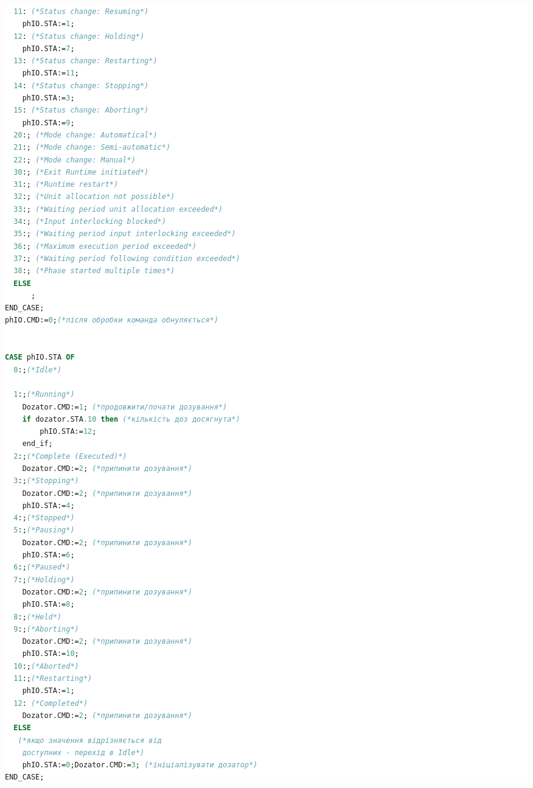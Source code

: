 ```pascal
  11: (*Status change: Resuming*)
    phIO.STA:=1;
  12: (*Status change: Holding*)
    phIO.STA:=7;
  13: (*Status change: Restarting*)
    phIO.STA:=11;
  14: (*Status change: Stopping*)
    phIO.STA:=3;
  15: (*Status change: Aborting*)
    phIO.STA:=9;
  20:; (*Mode change: Automatical*)
  21:; (*Mode change: Semi-automatic*)
  22:; (*Mode change: Manual*)
  30:; (*Exit Runtime initiated*)
  31:; (*Runtime restart*)
  32:; (*Unit allocation not possible*)
  33:; (*Waiting period unit allocation exceeded*)
  34:; (*Input interlocking blocked*)
  35:; (*Waiting period input interlocking exceeded*)
  36:; (*Maximum execution period exceeded*)
  37:; (*Waiting period following condition exceeded*)
  38:; (*Phase started multiple times*)	
  ELSE
      ;	
END_CASE;
phIO.CMD:=0;(*після обробки команда обнуляється*)


CASE phIO.STA OF
  0:;(*Idle*)

  1:;(*Running*)
	Dozator.CMD:=1; (*продовжити/почати дозування*)
	if dozator.STA.10 then (*кількість доз досягнута*) 
		phIO.STA:=12;
	end_if;	
  2:;(*Complete (Executed)*)
	Dozator.CMD:=2; (*припинити дозування*)  
  3:;(*Stopping*)
	Dozator.CMD:=2; (*припинити дозування*) 
	phIO.STA:=4; 
  4:;(*Stopped*)
  5:;(*Pausing*)
	Dozator.CMD:=2; (*припинити дозування*)   
	phIO.STA:=6; 
  6:;(*Paused*)
  7:;(*Holding*)
	Dozator.CMD:=2; (*припинити дозування*)  
	phIO.STA:=8; 
  8:;(*Held*)
  9:;(*Aborting*)
	Dozator.CMD:=2; (*припинити дозування*)   
	phIO.STA:=10;
  10:;(*Aborted*)
  11:;(*Restarting*)
	phIO.STA:=1;
  12: (*Completed*)
	Dozator.CMD:=2; (*припинити дозування*)		
  ELSE
   (*якщо значення відрізняється від 
    доступних - перехід в Idle*)
    phIO.STA:=0;Dozator.CMD:=3; (*ініціалізувати дозатор*) 
END_CASE;
```